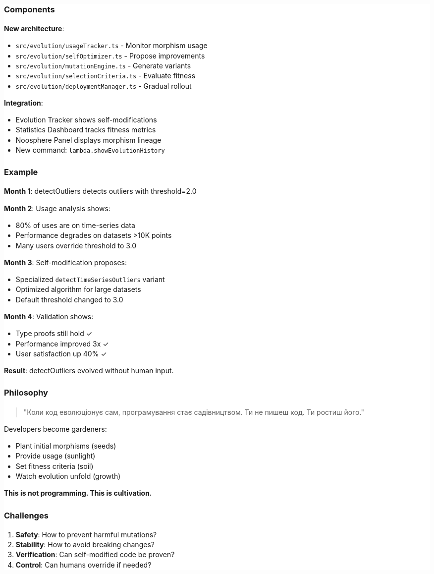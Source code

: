 ### Components

**New architecture**:
- `src/evolution/usageTracker.ts` - Monitor morphism usage
- `src/evolution/selfOptimizer.ts` - Propose improvements
- `src/evolution/mutationEngine.ts` - Generate variants
- `src/evolution/selectionCriteria.ts` - Evaluate fitness
- `src/evolution/deploymentManager.ts` - Gradual rollout

**Integration**:
- Evolution Tracker shows self-modifications
- Statistics Dashboard tracks fitness metrics
- Noosphere Panel displays morphism lineage
- New command: `lambda.showEvolutionHistory`

### Example

**Month 1**: detectOutliers detects outliers with threshold=2.0

**Month 2**: Usage analysis shows:
- 80% of uses are on time-series data
- Performance degrades on datasets >10K points
- Many users override threshold to 3.0

**Month 3**: Self-modification proposes:
- Specialized `detectTimeSeriesOutliers` variant
- Optimized algorithm for large datasets
- Default threshold changed to 3.0

**Month 4**: Validation shows:
- Type proofs still hold ✓
- Performance improved 3x ✓
- User satisfaction up 40% ✓

**Result**: detectOutliers evolved without human input.

### Philosophy

> "Коли код еволюціонує сам,
> програмування стає садівництвом.
> Ти не пишеш код. Ти ростиш його."

Developers become gardeners:
- Plant initial morphisms (seeds)
- Provide usage (sunlight)
- Set fitness criteria (soil)
- Watch evolution unfold (growth)

**This is not programming. This is cultivation.**

### Challenges

1. **Safety**: How to prevent harmful mutations?
2. **Stability**: How to avoid breaking changes?
3. **Verification**: Can self-modified code be proven?
4. **Control**: Can humans override if needed?
